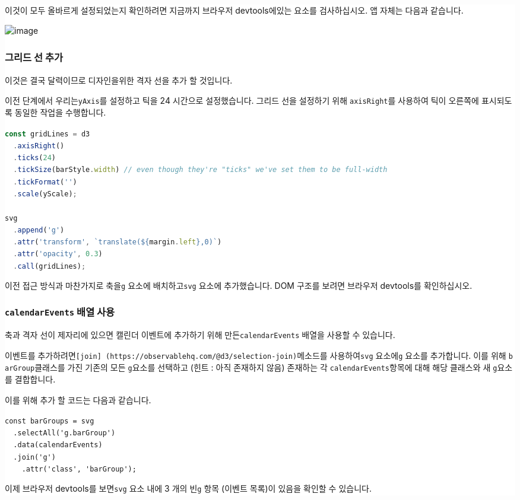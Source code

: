 이것이 모두 올바르게 설정되었는지 확인하려면 지금까지 브라우저 devtools에있는 요소를 검사하십시오.
 앱 자체는 다음과 같습니다.
 

![image](https://i2.wp.com/blog.logrocket.com/wp-content/uploads/2021/01/D3-basic-calendar.png?resize=694%2C775&ssl=1)

### 그리드 선 추가
 

이것은 결국 달력이므로 디자인을위한 격자 선을 추가 할 것입니다.
 

이전 단계에서 우리는`yAxis`를 설정하고 틱을 24 시간으로 설정했습니다.
 그리드 선을 설정하기 위해 `axisRight`를 사용하여 틱이 오른쪽에 표시되도록 동일한 작업을 수행합니다.
 

```js
const gridLines = d3
  .axisRight()
  .ticks(24)
  .tickSize(barStyle.width) // even though they're "ticks" we've set them to be full-width
  .tickFormat('')
  .scale(yScale);

svg
  .append('g')
  .attr('transform', `translate(${margin.left},0)`)
  .attr('opacity', 0.3)
  .call(gridLines);
```

이전 접근 방식과 마찬가지로 축을`g` 요소에 배치하고`svg` 요소에 추가했습니다.
 DOM 구조를 보려면 브라우저 devtools를 확인하십시오.
 

### `calendarEvents` 배열 사용
 

축과 격자 선이 제자리에 있으면 캘린더 이벤트에 추가하기 위해 만든`calendarEvents` 배열을 사용할 수 있습니다.
 

이벤트를 추가하려면`[join] (https://observablehq.com/@d3/selection-join)`메소드를 사용하여`svg` 요소에`g` 요소를 추가합니다.
 이를 위해 `barGroup`클래스를 가진 기존의 모든 `g`요소를 선택하고 (힌트 : 아직 존재하지 않음) 존재하는 각 `calendarEvents`항목에 대해 해당 클래스와 새 `g`요소를 결합합니다.
 

이를 위해 추가 할 코드는 다음과 같습니다.
 

```undefined
const barGroups = svg
  .selectAll('g.barGroup')
  .data(calendarEvents)
  .join('g')
    .attr('class', 'barGroup');
```

이제 브라우저 devtools를 보면`svg` 요소 내에 3 개의 빈`g` 항목 (이벤트 목록)이 있음을 확인할 수 있습니다.
 
